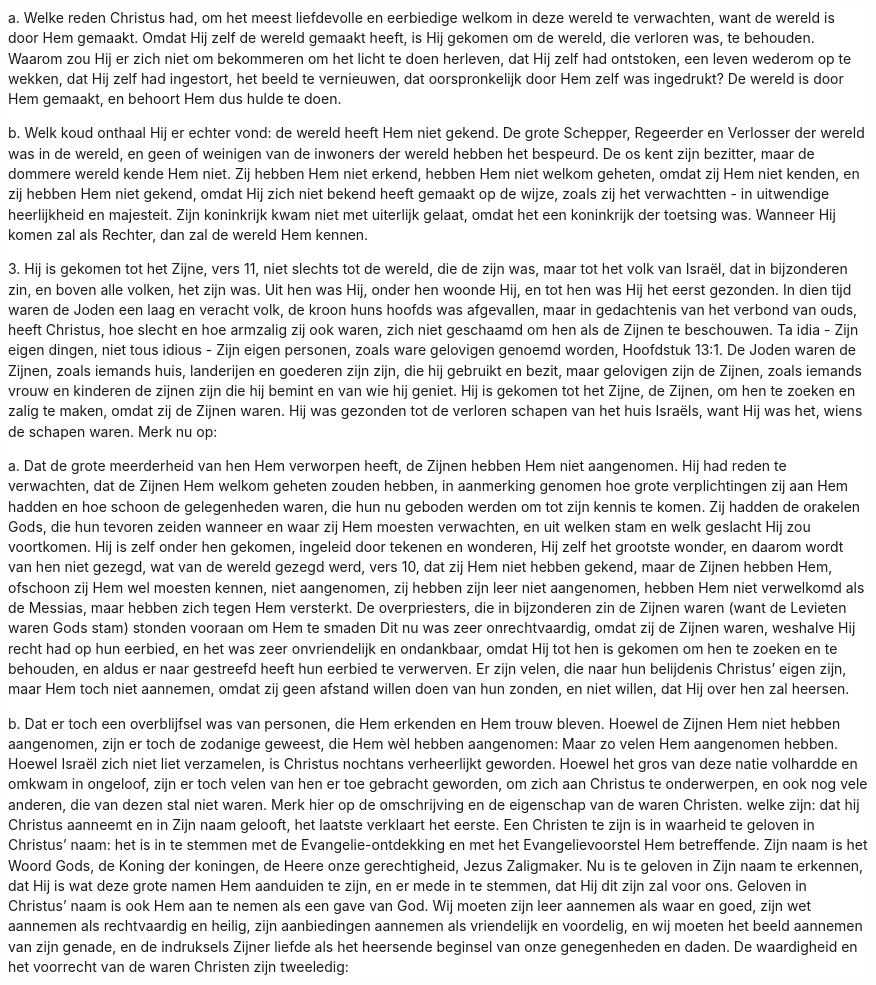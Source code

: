 a. Welke reden Christus had, om het meest liefdevolle en eerbiedige welkom in deze wereld te verwachten, want de wereld is door Hem gemaakt. Omdat Hij zelf de wereld gemaakt heeft, is Hij gekomen om de wereld, die verloren was, te behouden. Waarom zou Hij er zich niet om bekommeren om het licht te doen herleven, dat Hij zelf had ontstoken, een leven wederom op te wekken, dat Hij zelf had ingestort, het beeld te vernieuwen, dat oorspronkelijk door Hem zelf was ingedrukt? De wereld is door Hem gemaakt, en behoort Hem dus hulde te doen. 

b. Welk koud onthaal Hij er echter vond: de wereld heeft Hem niet gekend. De grote Schepper, Regeerder en Verlosser der wereld was in de wereld, en geen of weinigen van de inwoners der wereld hebben het bespeurd. De os kent zijn bezitter, maar de dommere wereld kende Hem niet. Zij hebben Hem niet erkend, hebben Hem niet welkom geheten, omdat zij Hem niet kenden, en zij hebben Hem niet gekend, omdat Hij zich niet bekend heeft gemaakt op de wijze, zoals zij het verwachtten - in uitwendige heerlijkheid en majesteit. Zijn koninkrijk kwam niet met uiterlijk gelaat, omdat het een koninkrijk der toetsing was. Wanneer Hij komen zal als Rechter, dan zal de wereld Hem kennen. 

3\. Hij is gekomen tot het Zijne, vers 11, niet slechts tot de wereld, die de zijn was, maar tot het volk van Israël, dat in bijzonderen zin, en boven alle volken, het zijn was. Uit hen was Hij, onder hen woonde Hij, en tot hen was Hij het eerst gezonden. In dien tijd waren de Joden een laag en veracht volk, de kroon huns hoofds was afgevallen, maar in gedachtenis van het verbond van ouds, heeft Christus, hoe slecht en hoe armzalig zij ook waren, zich niet geschaamd om hen als de Zijnen te beschouwen. Ta idia - Zijn eigen dingen, niet tous idious - Zijn eigen personen, zoals ware gelovigen genoemd worden, Hoofdstuk 13:1. De Joden waren de Zijnen, zoals iemands huis, landerijen en goederen zijn zijn, die hij gebruikt en bezit, maar gelovigen zijn de Zijnen, zoals iemands vrouw en kinderen de zijnen zijn die hij bemint en van wie hij geniet. Hij is gekomen tot het Zijne, de Zijnen, om hen te zoeken en zalig te maken, omdat zij de Zijnen waren. Hij was gezonden tot de verloren schapen van het huis Israëls, want Hij was het, wiens de schapen waren. 
Merk nu op:

a. Dat de grote meerderheid van hen Hem verworpen heeft, de Zijnen hebben Hem niet aangenomen. Hij had reden te verwachten, dat de Zijnen Hem welkom geheten zouden hebben, in aanmerking genomen hoe grote verplichtingen zij aan Hem hadden en hoe schoon de gelegenheden waren, die hun nu geboden werden om tot zijn kennis te komen. Zij hadden de orakelen Gods, die hun tevoren zeiden wanneer en waar zij Hem moesten verwachten, en uit welken stam en welk geslacht Hij zou voortkomen. Hij is zelf onder hen gekomen, ingeleid door tekenen en wonderen, Hij zelf het grootste wonder, en daarom wordt van hen niet gezegd, wat van de wereld gezegd werd, vers 10, dat zij Hem niet hebben gekend, maar de Zijnen hebben Hem, ofschoon zij Hem wel moesten kennen, niet aangenomen, zij hebben zijn leer niet aangenomen, hebben Hem niet verwelkomd als de Messias, maar hebben zich tegen Hem versterkt. De overpriesters, die in bijzonderen zin de Zijnen waren (want de Levieten waren Gods stam) stonden vooraan om Hem te smaden Dit nu was zeer onrechtvaardig, omdat zij de Zijnen waren, weshalve Hij recht had op hun eerbied, en het was zeer onvriendelijk en ondankbaar, omdat Hij tot hen is gekomen om hen te zoeken en te behouden, en aldus er naar gestreefd heeft hun eerbied te verwerven. Er zijn velen, die naar hun belijdenis Christus’ eigen zijn, maar Hem toch niet aannemen, omdat zij geen afstand willen doen van hun zonden, en niet willen, dat Hij over hen zal heersen. 

b. Dat er toch een overblijfsel was van personen, die Hem erkenden en Hem trouw bleven. Hoewel de Zijnen Hem niet hebben aangenomen, zijn er toch de zodanige geweest, die Hem wèl hebben aangenomen: Maar zo velen Hem aangenomen hebben. Hoewel Israël zich niet liet verzamelen, is Christus nochtans verheerlijkt geworden. Hoewel het gros van deze natie volhardde en omkwam in ongeloof, zijn er toch velen van hen er toe gebracht geworden, om zich aan Christus te onderwerpen, en ook nog vele anderen, die van dezen stal niet waren. Merk hier op de omschrijving en de eigenschap van de waren Christen. welke zijn: dat hij Christus aanneemt en in Zijn naam gelooft, het laatste verklaart het eerste. Een Christen te zijn is in waarheid te geloven in Christus’ naam: het is in te stemmen met de Evangelie-ontdekking en met het Evangelievoorstel Hem betreffende. Zijn naam is het Woord Gods, de Koning der koningen, de Heere onze gerechtigheid, Jezus Zaligmaker. Nu is te geloven in Zijn naam te erkennen, dat Hij is wat deze grote namen Hem aanduiden te zijn, en er mede in te stemmen, dat Hij dit zijn zal voor ons. Geloven in Christus’ naam is ook Hem aan te nemen als een gave van God. Wij moeten zijn leer aannemen als waar en goed, zijn wet aannemen als rechtvaardig en heilig, zijn aanbiedingen aannemen als vriendelijk en voordelig, en wij moeten het beeld aannemen van zijn genade, en de indruksels Zijner liefde als het heersende beginsel van onze genegenheden en daden. 
De waardigheid en het voorrecht van de waren Christen zijn tweeledig: 
